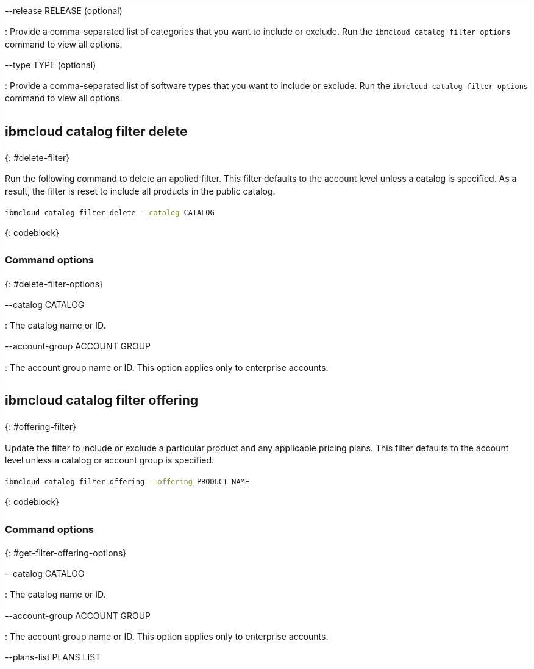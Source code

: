 --release RELEASE (optional)

:   Provide a comma-separated list of categories that you want to include or exclude. Run the `ibmcloud catalog filter options` command to view all options.

--type TYPE (optional)

:   Provide a comma-separated list of software types that you want to include or exclude. Run the `ibmcloud catalog filter options` command to view all options.

## ibmcloud catalog filter delete
{: #delete-filter}

Run the following command to delete an applied filter. This filter defaults to the account level unless a catalog is specified. As a result, the filter is reset to include all products in the public catalog.

```bash
ibmcloud catalog filter delete --catalog CATALOG
```
{: codeblock}

### Command options
{: #delete-filter-options}


--catalog CATALOG

:   The catalog name or ID.

--account-group ACCOUNT GROUP

:   The account group name or ID. This option applies only to enterprise accounts.

## ibmcloud catalog filter offering
{: #offering-filter}

Update the filter to include or exclude a particular product and any applicable pricing plans. This filter defaults to the account level unless a catalog or account group is specified.

```bash
ibmcloud catalog filter offering --offering PRODUCT-NAME
```
{: codeblock}

### Command options
{: #get-filter-offering-options}


--catalog CATALOG

:   The catalog name or ID.

--account-group ACCOUNT GROUP

:   The account group name or ID. This option applies only to enterprise accounts.

--plans-list PLANS LIST

